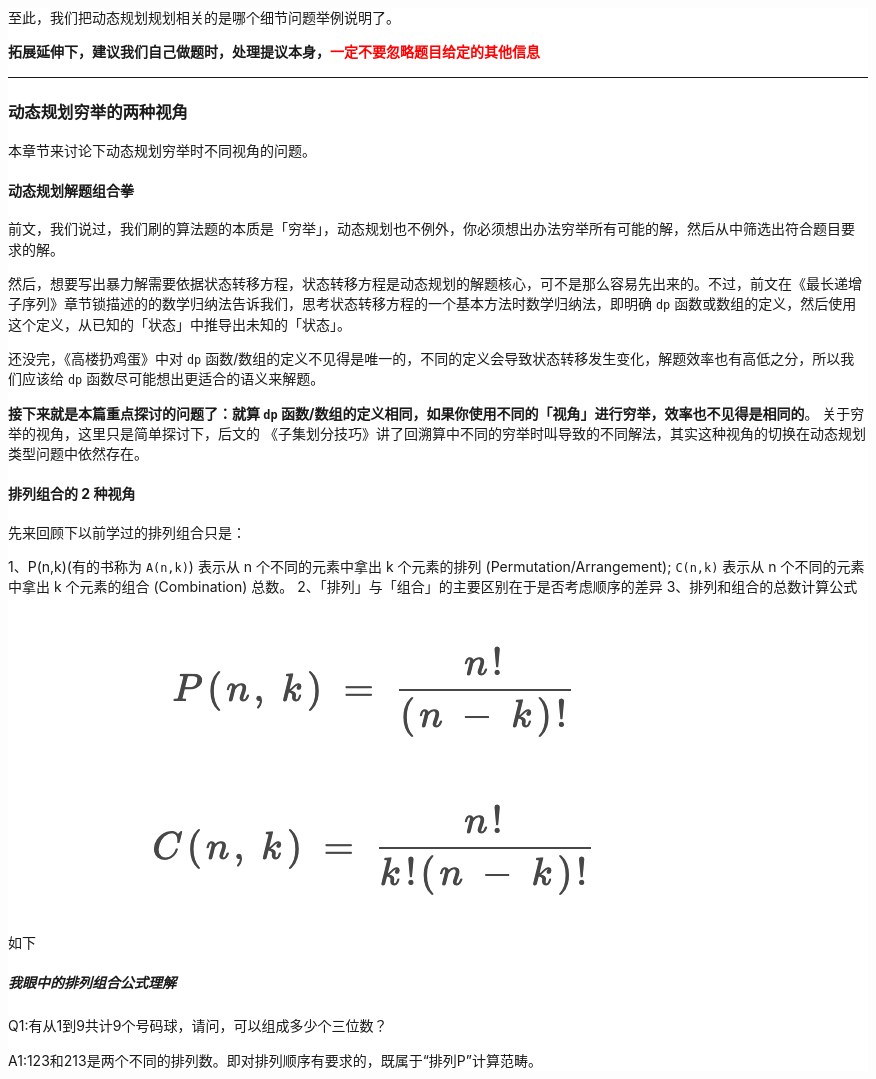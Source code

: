 至此，我们把动态规划规划相关的是哪个细节问题举例说明了。

**拓展延伸下，建议我们自己做题时，处理提议本身，<font color="red">一定不要忽略题目给定的其他信息</font>**

___
### 动态规划穷举的两种视角 

本章节来讨论下动态规划穷举时不同视角的问题。

#### 动态规划解题组合拳

前文，我们说过，我们刷的算法题的本质是「穷举」，动态规划也不例外，你必须想出办法穷举所有可能的解，然后从中筛选出符合题目要求的解。

然后，想要写出暴力解需要依据状态转移方程，状态转移方程是动态规划的解题核心，可不是那么容易先出来的。不过，前文在《最长递增子序列》章节锁描述的的数学归纳法告诉我们，思考状态转移方程的一个基本方法时数学归纳法，即明确 `dp` 函数或数组的定义，然后使用这个定义，从已知的「状态」中推导出未知的「状态」。

还没完，《高楼扔鸡蛋》中对 `dp` 函数/数组的定义不见得是唯一的，不同的定义会导致状态转移发生变化，解题效率也有高低之分，所以我们应该给 `dp` 函数尽可能想出更适合的语义来解题。

**接下来就是本篇重点探讨的问题了：就算 `dp` 函数/数组的定义相同，如果你使用不同的「视角」进行穷举，效率也不见得是相同的**。
关于穷举的视角，这里只是简单探讨下，后文的 《子集划分技巧》讲了回溯算中不同的穷举时叫导致的不同解法，其实这种视角的切换在动态规划类型问题中依然存在。


#### 排列组合的 2 种视角

先来回顾下以前学过的排列组合只是：

1、P(n,k)(有的书称为 `A(n,k)`) 表示从 n 个不同的元素中拿出 k 个元素的排列 (Permutation/Arrangement); `C(n,k)` 表示从 n 个不同的元素中拿出 k 个元素的组合 (Combination) 总数。
2、「排列」与「组合」的主要区别在于是否考虑顺序的差异
3、排列和组合的总数计算公式如下
![排列组合公式](../imgs/math_arrangement_combinaion.png)

##### 我眼中的排列组合公式理解

Q1:有从1到9共计9个号码球，请问，可以组成多少个三位数？

A1:123和213是两个不同的排列数。即对排列顺序有要求的，既属于“排列P”计算范畴。
